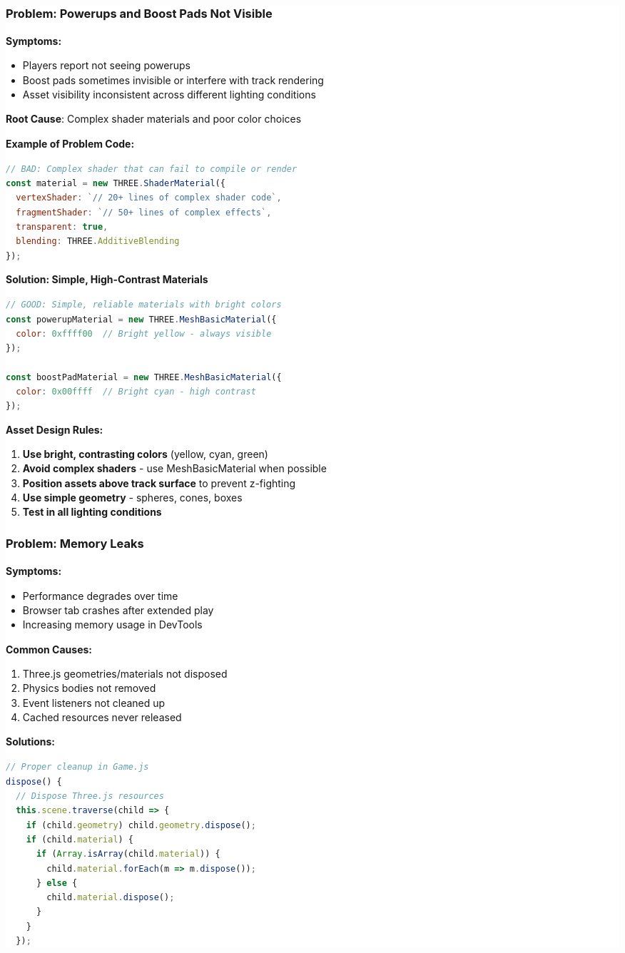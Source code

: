 ### Problem: Powerups and Boost Pads Not Visible

**Symptoms:**
- Players report not seeing powerups
- Boost pads sometimes invisible or interfere with track rendering
- Asset visibility inconsistent across different lighting conditions

**Root Cause**: Complex shader materials and poor color choices

**Example of Problem Code:**
```javascript
// BAD: Complex shader that can fail to compile or render
const material = new THREE.ShaderMaterial({
  vertexShader: `// 20+ lines of complex shader code`,
  fragmentShader: `// 50+ lines of complex effects`,
  transparent: true,
  blending: THREE.AdditiveBlending
});
```

**Solution: Simple, High-Contrast Materials**
```javascript
// GOOD: Simple, reliable materials with bright colors
const powerupMaterial = new THREE.MeshBasicMaterial({ 
  color: 0xffff00  // Bright yellow - always visible
});

const boostPadMaterial = new THREE.MeshBasicMaterial({ 
  color: 0x00ffff  // Bright cyan - high contrast
});
```

**Asset Design Rules:**
1. **Use bright, contrasting colors** (yellow, cyan, green)
2. **Avoid complex shaders** - use MeshBasicMaterial when possible
3. **Position assets above track surface** to prevent z-fighting
4. **Use simple geometry** - spheres, cones, boxes
5. **Test in all lighting conditions**

### Problem: Memory Leaks

**Symptoms:**
- Performance degrades over time
- Browser tab crashes after extended play
- Increasing memory usage in DevTools

**Common Causes:**
1. Three.js geometries/materials not disposed
2. Physics bodies not removed
3. Event listeners not cleaned up
4. Cached resources never released

**Solutions:**

```javascript
// Proper cleanup in Game.js
dispose() {
  // Dispose Three.js resources
  this.scene.traverse(child => {
    if (child.geometry) child.geometry.dispose();
    if (child.material) {
      if (Array.isArray(child.material)) {
        child.material.forEach(m => m.dispose());
      } else {
        child.material.dispose();
      }
    }
  });
```